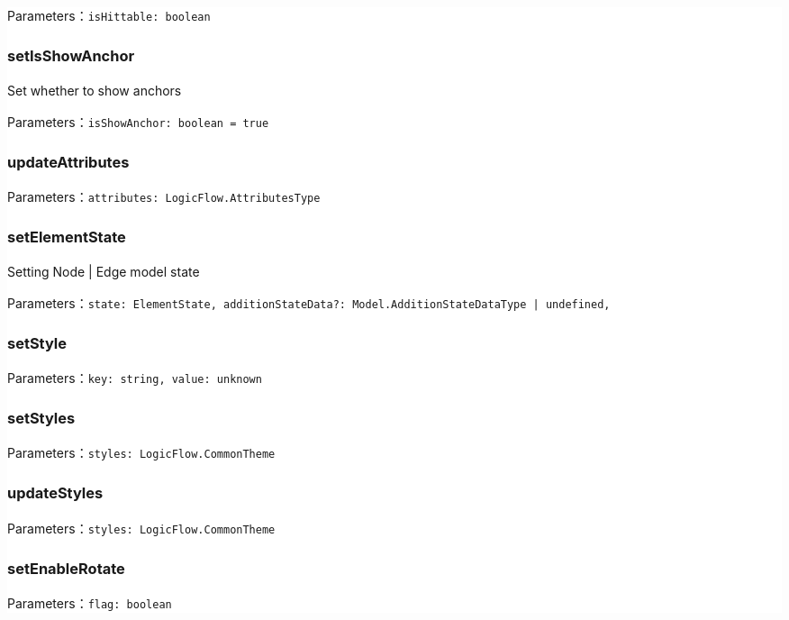 Parameters：`isHittable: boolean`

### setIsShowAnchor
Set whether to show anchors

Parameters：`isShowAnchor: boolean = true`

### updateAttributes

Parameters：`attributes: LogicFlow.AttributesType`

### setElementState
Setting Node | Edge  model state

Parameters：`state: ElementState, additionStateData?: Model.AdditionStateDataType | undefined,`

### setStyle

Parameters：`key: string, value: unknown`

### setStyles

Parameters：`styles: LogicFlow.CommonTheme`

### updateStyles

Parameters：`styles: LogicFlow.CommonTheme`

### setEnableRotate

Parameters：`flag: boolean`
